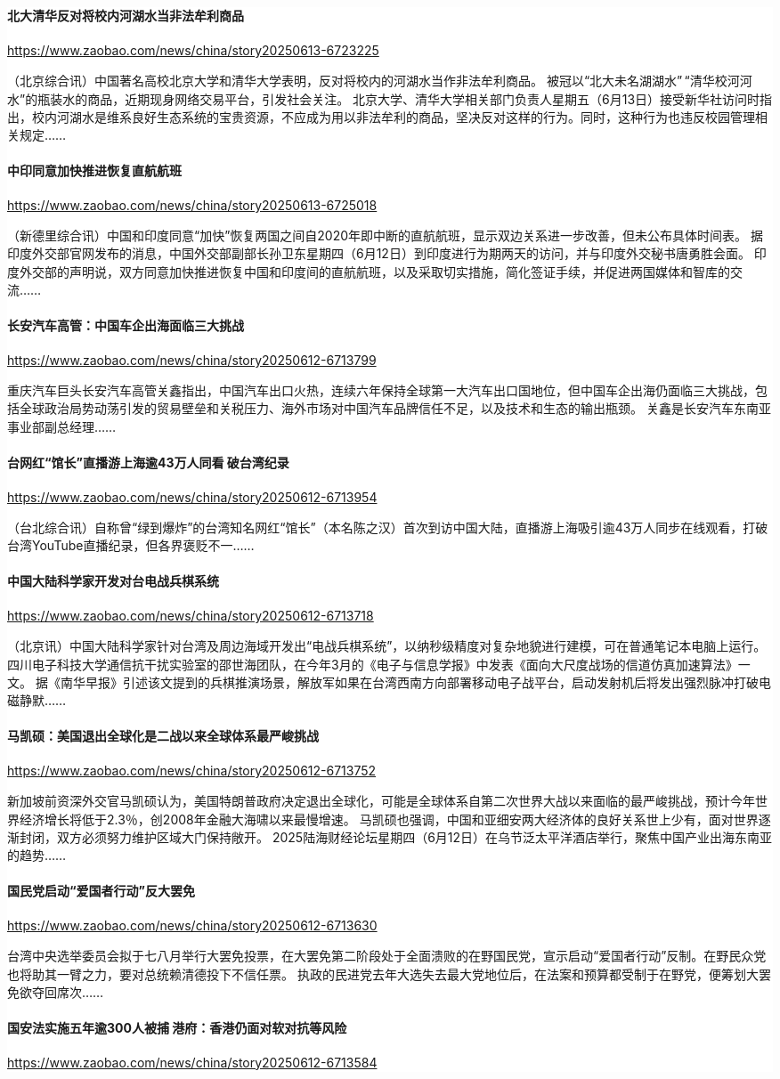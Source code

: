 #### 北大清华反对将校内河湖水当非法牟利商品

<span style="color: blue!80!green"><https://www.zaobao.com/news/china/story20250613-6723225></span>

（北京综合讯）中国著名高校北京大学和清华大学表明，反对将校内的河湖水当作非法牟利商品。
被冠以“北大未名湖湖水” “清华校河河水”的瓶装水的商品，近期现身网络交易平台，引发社会关注。
北京大学、清华大学相关部门负责人星期五（6月13日）接受新华社访问时指出，校内河湖水是维系良好生态系统的宝贵资源，不应成为用以非法牟利的商品，坚决反对这样的行为。同时，这种行为也违反校园管理相关规定……

#### 中印同意加快推进恢复直航航班

<span style="color: blue!80!green"><https://www.zaobao.com/news/china/story20250613-6725018></span>

（新德里综合讯）中国和印度同意“加快”恢复两国之间自2020年即中断的直航航班，显示双边关系进一步改善，但未公布具体时间表。
据印度外交部官网发布的消息，中国外交部副部长孙卫东星期四（6月12日）到印度进行为期两天的访问，并与印度外交秘书唐勇胜会面。
印度外交部的声明说，双方同意加快推进恢复中国和印度间的直航航班，以及采取切实措施，简化签证手续，并促进两国媒体和智库的交流……

#### 长安汽车高管：中国车企出海面临三大挑战

<span style="color: blue!80!green"><https://www.zaobao.com/news/china/story20250612-6713799></span>

重庆汽车巨头长安汽车高管关鑫指出，中国汽车出口火热，连续六年保持全球第一大汽车出口国地位，但中国车企出海仍面临三大挑战，包括全球政治局势动荡引发的贸易壁垒和关税压力、海外市场对中国汽车品牌信任不足，以及技术和生态的输出瓶颈。
关鑫是长安汽车东南亚事业部副总经理……

#### 台网红“馆长”直播游上海逾43万人同看 破台湾纪录

<span style="color: blue!80!green"><https://www.zaobao.com/news/china/story20250612-6713954></span>

（台北综合讯）自称曾“绿到爆炸”的台湾知名网红“馆长”（本名陈之汉）首次到访中国大陆，直播游上海吸引逾43万人同步在线观看，打破台湾YouTube直播纪录，但各界褒贬不一……

#### 中国大陆科学家开发对台电战兵棋系统

<span style="color: blue!80!green"><https://www.zaobao.com/news/china/story20250612-6713718></span>

（北京讯）中国大陆科学家针对台湾及周边海域开发出“电战兵棋系统”，以纳秒级精度对复杂地貌进行建模，可在普通笔记本电脑上运行。
四川电子科技大学通信抗干扰实验室的邵世海团队，在今年3月的《电子与信息学报》中发表《面向大尺度战场的信道仿真加速算法》一文。
据《南华早报》引述该文提到的兵棋推演场景，解放军如果在台湾西南方向部署移动电子战平台，启动发射机后将发出强烈脉冲打破电磁静默……

#### 马凯硕：美国退出全球化是二战以来全球体系最严峻挑战

<span style="color: blue!80!green"><https://www.zaobao.com/news/china/story20250612-6713752></span>

新加坡前资深外交官马凯硕认为，美国特朗普政府决定退出全球化，可能是全球体系自第二次世界大战以来面临的最严峻挑战，预计今年世界经济增长将低于2.3％，创2008年金融大海啸以来最慢增速。
马凯硕也强调，中国和亚细安两大经济体的良好关系世上少有，面对世界逐渐封闭，双方必须努力维护区域大门保持敞开。
2025陆海财经论坛星期四（6月12日）在乌节泛太平洋酒店举行，聚焦中国产业出海东南亚的趋势……

#### 国民党启动“爱国者行动”反大罢免

<span style="color: blue!80!green"><https://www.zaobao.com/news/china/story20250612-6713630></span>

台湾中央选举委员会拟于七八月举行大罢免投票，在大罢免第二阶段处于全面溃败的在野国民党，宣示启动“爱国者行动”反制。在野民众党也将助其一臂之力，要对总统赖清德投下不信任票。
执政的民进党去年大选失去最大党地位后，在法案和预算都受制于在野党，便筹划大罢免欲夺回席次……

#### 国安法实施五年逾300人被捕 港府：香港仍面对软对抗等风险

<span style="color: blue!80!green"><https://www.zaobao.com/news/china/story20250612-6713584></span>
